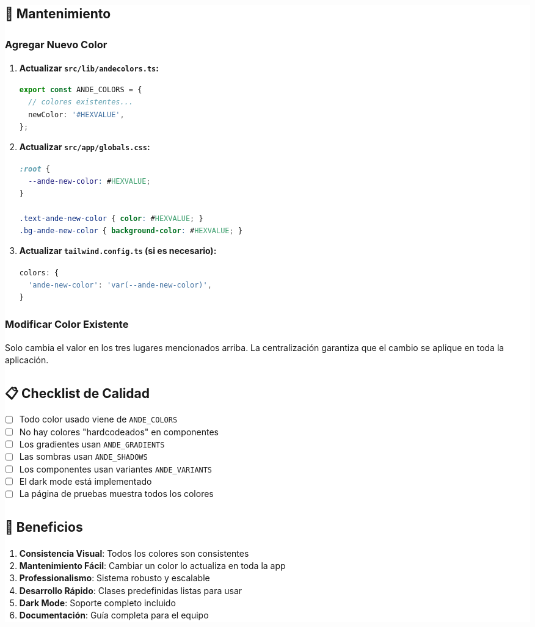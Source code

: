 ## 🔧 Mantenimiento

### Agregar Nuevo Color

1. **Actualizar `src/lib/andecolors.ts`:**
   ```typescript
   export const ANDE_COLORS = {
     // colores existentes...
     newColor: '#HEXVALUE',
   };
   ```

2. **Actualizar `src/app/globals.css`:**
   ```css
   :root {
     --ande-new-color: #HEXVALUE;
   }

   .text-ande-new-color { color: #HEXVALUE; }
   .bg-ande-new-color { background-color: #HEXVALUE; }
   ```

3. **Actualizar `tailwind.config.ts` (si es necesario):**
   ```typescript
   colors: {
     'ande-new-color': 'var(--ande-new-color)',
   }
   ```

### Modificar Color Existente

Solo cambia el valor en los tres lugares mencionados arriba. La centralización garantiza que el cambio se aplique en toda la aplicación.

## 📋 Checklist de Calidad

- [ ] Todo color usado viene de `ANDE_COLORS`
- [ ] No hay colores "hardcodeados" en componentes
- [ ] Los gradientes usan `ANDE_GRADIENTS`
- [ ] Las sombras usan `ANDE_SHADOWS`
- [ ] Los componentes usan variantes `ANDE_VARIANTS`
- [ ] El dark mode está implementado
- [ ] La página de pruebas muestra todos los colores

## 🚀 Beneficios

1. **Consistencia Visual**: Todos los colores son consistentes
2. **Mantenimiento Fácil**: Cambiar un color lo actualiza en toda la app
3. **Professionalismo**: Sistema robusto y escalable
4. **Desarrollo Rápido**: Clases predefinidas listas para usar
5. **Dark Mode**: Soporte completo incluido
6. **Documentación**: Guía completa para el equipo
